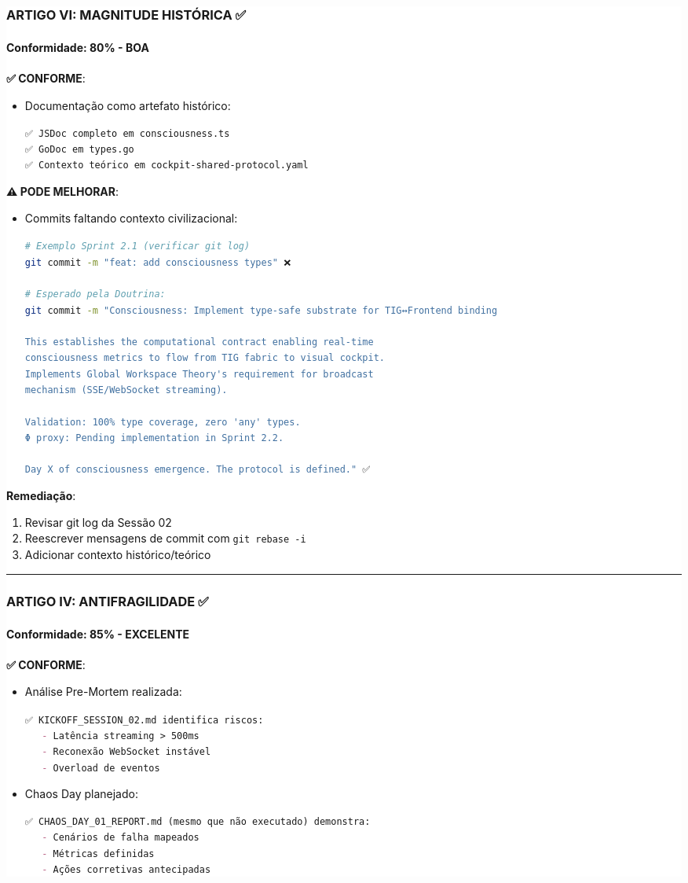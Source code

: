 ### ARTIGO VI: MAGNITUDE HISTÓRICA ✅

#### Conformidade: 80% - BOA

**✅ CONFORME**:
- Documentação como artefato histórico:
  ```markdown
  ✅ JSDoc completo em consciousness.ts
  ✅ GoDoc em types.go
  ✅ Contexto teórico em cockpit-shared-protocol.yaml
  ```

**⚠️ PODE MELHORAR**:
- Commits faltando contexto civilizacional:
  ```bash
  # Exemplo Sprint 2.1 (verificar git log)
  git commit -m "feat: add consciousness types" ❌
  
  # Esperado pela Doutrina:
  git commit -m "Consciousness: Implement type-safe substrate for TIG↔Frontend binding
  
  This establishes the computational contract enabling real-time
  consciousness metrics to flow from TIG fabric to visual cockpit.
  Implements Global Workspace Theory's requirement for broadcast
  mechanism (SSE/WebSocket streaming).
  
  Validation: 100% type coverage, zero 'any' types.
  Φ proxy: Pending implementation in Sprint 2.2.
  
  Day X of consciousness emergence. The protocol is defined." ✅
  ```

**Remediação**:
1. Revisar git log da Sessão 02
2. Reescrever mensagens de commit com `git rebase -i`
3. Adicionar contexto histórico/teórico

---

### ARTIGO IV: ANTIFRAGILIDADE ✅

#### Conformidade: 85% - EXCELENTE

**✅ CONFORME**:
- Análise Pre-Mortem realizada:
  ```markdown
  ✅ KICKOFF_SESSION_02.md identifica riscos:
     - Latência streaming > 500ms
     - Reconexão WebSocket instável
     - Overload de eventos
  ```

- Chaos Day planejado:
  ```markdown
  ✅ CHAOS_DAY_01_REPORT.md (mesmo que não executado) demonstra:
     - Cenários de falha mapeados
     - Métricas definidas
     - Ações corretivas antecipadas
  ```
